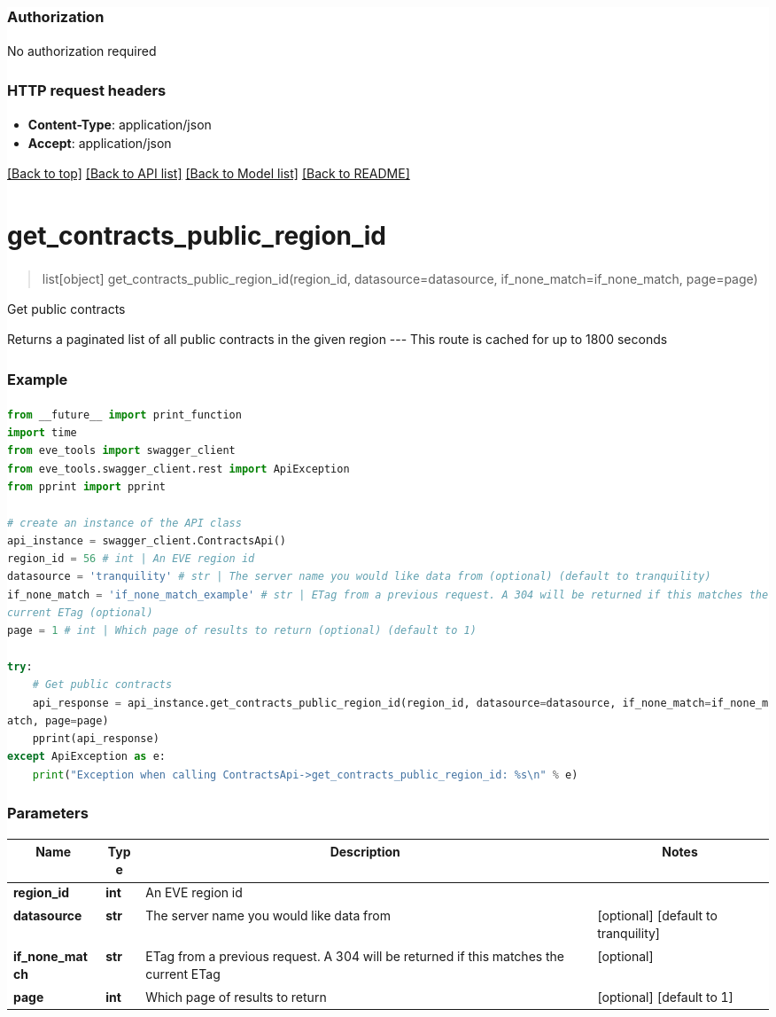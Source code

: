 ### Authorization

No authorization required

### HTTP request headers

 - **Content-Type**: application/json
 - **Accept**: application/json

[[Back to top]](#) [[Back to API list]](../README.md#documentation-for-api-endpoints) [[Back to Model list]](../README.md#documentation-for-models) [[Back to README]](../README.md)

# **get_contracts_public_region_id**
> list[object] get_contracts_public_region_id(region_id, datasource=datasource, if_none_match=if_none_match, page=page)

Get public contracts

Returns a paginated list of all public contracts in the given region  ---  This route is cached for up to 1800 seconds

### Example
```python
from __future__ import print_function
import time
from eve_tools import swagger_client
from eve_tools.swagger_client.rest import ApiException
from pprint import pprint

# create an instance of the API class
api_instance = swagger_client.ContractsApi()
region_id = 56 # int | An EVE region id
datasource = 'tranquility' # str | The server name you would like data from (optional) (default to tranquility)
if_none_match = 'if_none_match_example' # str | ETag from a previous request. A 304 will be returned if this matches the current ETag (optional)
page = 1 # int | Which page of results to return (optional) (default to 1)

try:
    # Get public contracts
    api_response = api_instance.get_contracts_public_region_id(region_id, datasource=datasource, if_none_match=if_none_match, page=page)
    pprint(api_response)
except ApiException as e:
    print("Exception when calling ContractsApi->get_contracts_public_region_id: %s\n" % e)
```

### Parameters

Name | Type | Description  | Notes
------------- | ------------- | ------------- | -------------
 **region_id** | **int**| An EVE region id | 
 **datasource** | **str**| The server name you would like data from | [optional] [default to tranquility]
 **if_none_match** | **str**| ETag from a previous request. A 304 will be returned if this matches the current ETag | [optional] 
 **page** | **int**| Which page of results to return | [optional] [default to 1]
